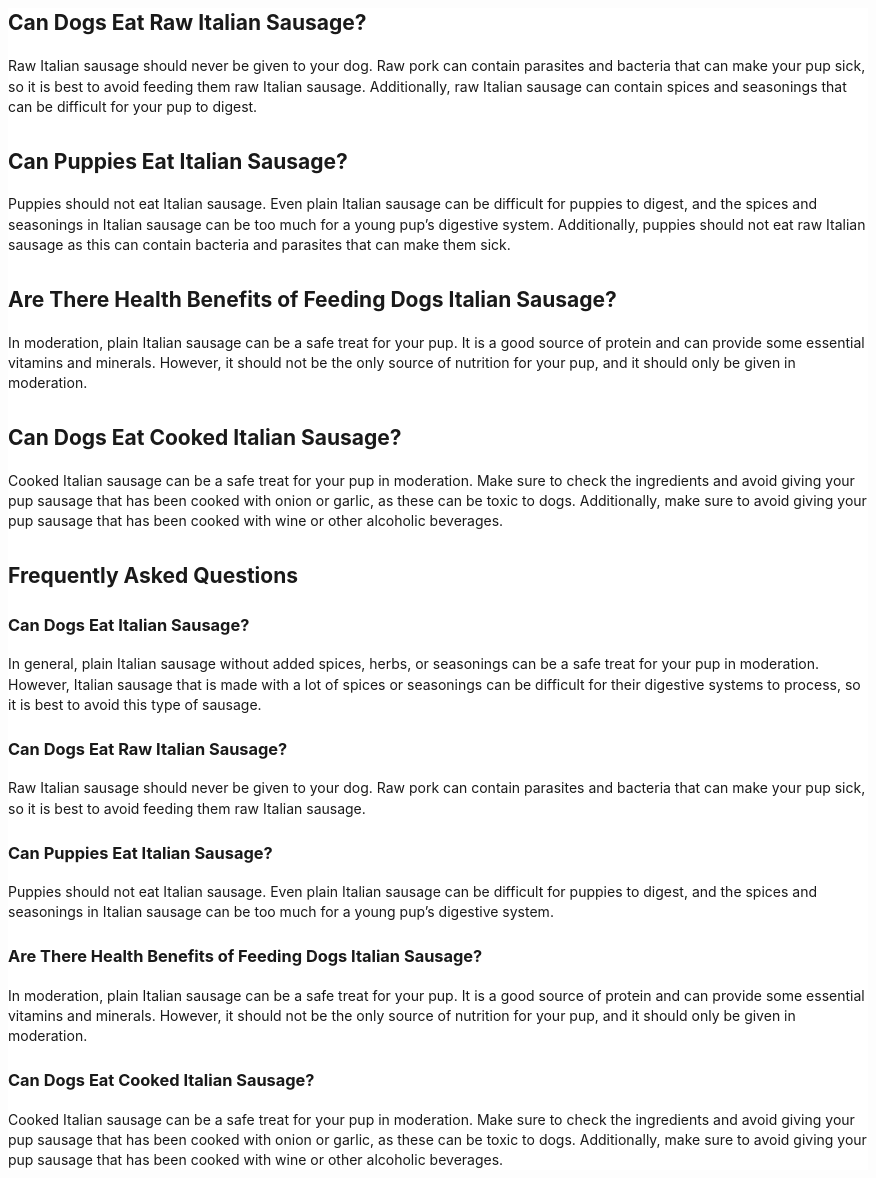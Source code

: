 <h2>Can Dogs Eat Raw Italian Sausage?</h2>

<p>Raw Italian sausage should never be given to your dog. Raw pork can contain parasites and bacteria that can make your pup sick, so it is best to avoid feeding them raw Italian sausage. Additionally, raw Italian sausage can contain spices and seasonings that can be difficult for your pup to digest.</p>

<h2>Can Puppies Eat Italian Sausage?</h2>

<p>Puppies should not eat Italian sausage. Even plain Italian sausage can be difficult for puppies to digest, and the spices and seasonings in Italian sausage can be too much for a young pup’s digestive system. Additionally, puppies should not eat raw Italian sausage as this can contain bacteria and parasites that can make them sick.</p>

<h2>Are There Health Benefits of Feeding Dogs Italian Sausage?</h2>

<p>In moderation, plain Italian sausage can be a safe treat for your pup. It is a good source of protein and can provide some essential vitamins and minerals. However, it should not be the only source of nutrition for your pup, and it should only be given in moderation.</p>

<h2>Can Dogs Eat Cooked Italian Sausage?</h2>

<p>Cooked Italian sausage can be a safe treat for your pup in moderation. Make sure to check the ingredients and avoid giving your pup sausage that has been cooked with onion or garlic, as these can be toxic to dogs. Additionally, make sure to avoid giving your pup sausage that has been cooked with wine or other alcoholic beverages.</p>

<h2>Frequently Asked Questions</h2>

<h3>Can Dogs Eat Italian Sausage?</h3>

<p>In general, plain Italian sausage without added spices, herbs, or seasonings can be a safe treat for your pup in moderation. However, Italian sausage that is made with a lot of spices or seasonings can be difficult for their digestive systems to process, so it is best to avoid this type of sausage.</p>

<h3>Can Dogs Eat Raw Italian Sausage?</h3>

<p>Raw Italian sausage should never be given to your dog. Raw pork can contain parasites and bacteria that can make your pup sick, so it is best to avoid feeding them raw Italian sausage.</p>

<h3>Can Puppies Eat Italian Sausage?</h3>

<p>Puppies should not eat Italian sausage. Even plain Italian sausage can be difficult for puppies to digest, and the spices and seasonings in Italian sausage can be too much for a young pup’s digestive system.</p>

<h3>Are There Health Benefits of Feeding Dogs Italian Sausage?</h3>

<p>In moderation, plain Italian sausage can be a safe treat for your pup. It is a good source of protein and can provide some essential vitamins and minerals. However, it should not be the only source of nutrition for your pup, and it should only be given in moderation.</p>

<h3>Can Dogs Eat Cooked Italian Sausage?</h3>

<p>Cooked Italian sausage can be a safe treat for your pup in moderation. Make sure to check the ingredients and avoid giving your pup sausage that has been cooked with onion or garlic, as these can be toxic to dogs. Additionally, make sure to avoid giving your pup sausage that has been cooked with wine or other alcoholic beverages.</p>
